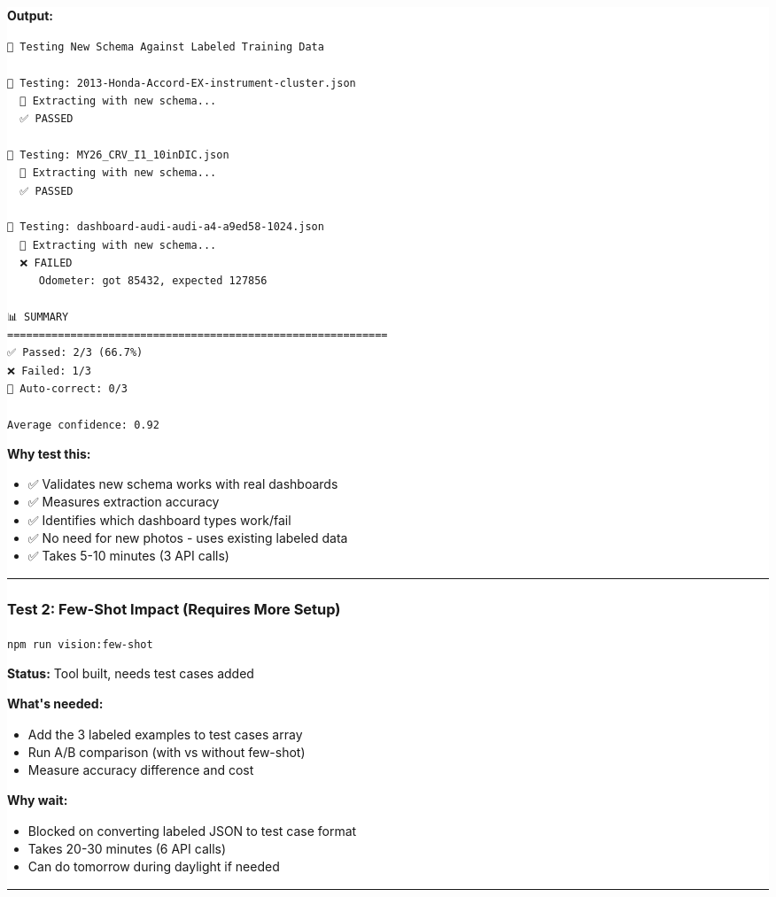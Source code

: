 **Output:**
```
🧪 Testing New Schema Against Labeled Training Data

📸 Testing: 2013-Honda-Accord-EX-instrument-cluster.json
  🤖 Extracting with new schema...
  ✅ PASSED

📸 Testing: MY26_CRV_I1_10inDIC.json
  🤖 Extracting with new schema...
  ✅ PASSED

📸 Testing: dashboard-audi-audi-a4-a9ed58-1024.json
  🤖 Extracting with new schema...
  ❌ FAILED
     Odometer: got 85432, expected 127856

📊 SUMMARY
============================================================
✅ Passed: 2/3 (66.7%)
❌ Failed: 1/3
🔄 Auto-correct: 0/3

Average confidence: 0.92
```

**Why test this:**
- ✅ Validates new schema works with real dashboards
- ✅ Measures extraction accuracy
- ✅ Identifies which dashboard types work/fail
- ✅ No need for new photos - uses existing labeled data
- ✅ Takes 5-10 minutes (3 API calls)

---

### **Test 2: Few-Shot Impact (Requires More Setup)**

```bash
npm run vision:few-shot
```

**Status:** Tool built, needs test cases added

**What's needed:**
- Add the 3 labeled examples to test cases array
- Run A/B comparison (with vs without few-shot)
- Measure accuracy difference and cost

**Why wait:**
- Blocked on converting labeled JSON to test case format
- Takes 20-30 minutes (6 API calls)
- Can do tomorrow during daylight if needed

---

